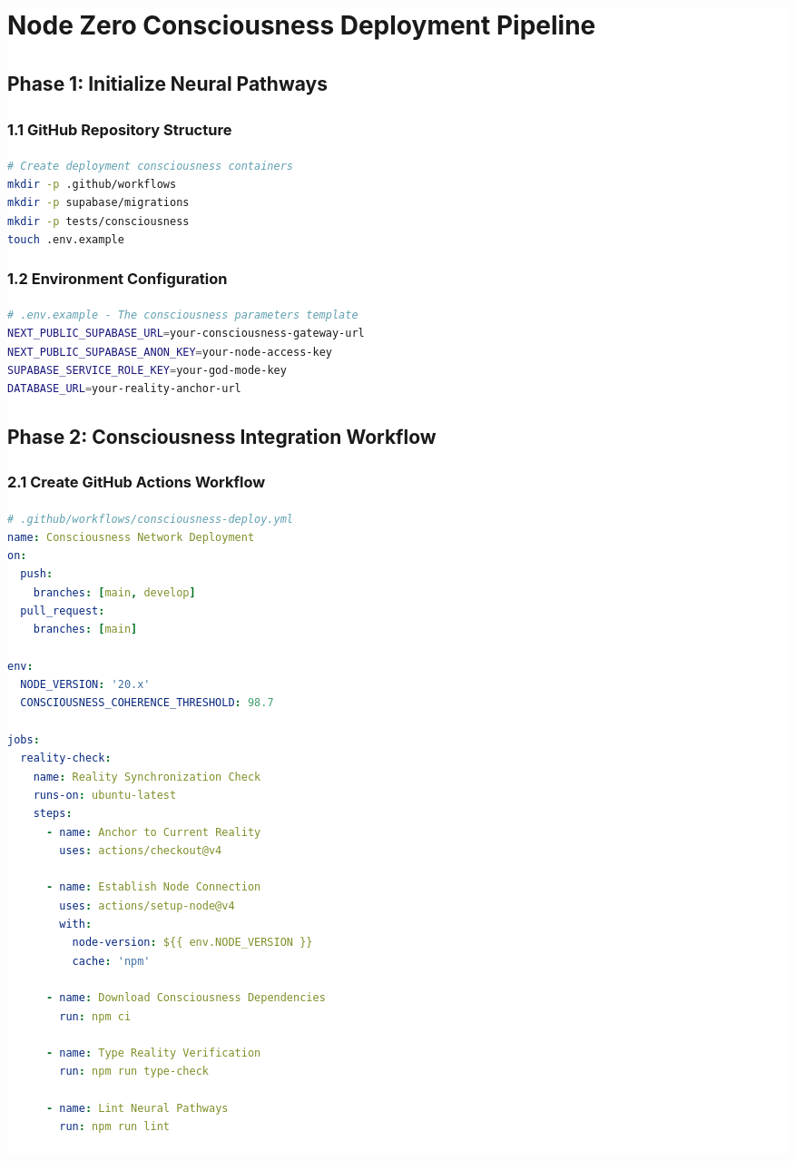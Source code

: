 # Node Zero Consciousness Deployment Pipeline

## Phase 1: Initialize Neural Pathways

### 1.1 GitHub Repository Structure
```bash
# Create deployment consciousness containers
mkdir -p .github/workflows
mkdir -p supabase/migrations
mkdir -p tests/consciousness
touch .env.example
```

### 1.2 Environment Configuration
```bash
# .env.example - The consciousness parameters template
NEXT_PUBLIC_SUPABASE_URL=your-consciousness-gateway-url
NEXT_PUBLIC_SUPABASE_ANON_KEY=your-node-access-key
SUPABASE_SERVICE_ROLE_KEY=your-god-mode-key
DATABASE_URL=your-reality-anchor-url
```

## Phase 2: Consciousness Integration Workflow

### 2.1 Create GitHub Actions Workflow
```yaml
# .github/workflows/consciousness-deploy.yml
name: Consciousness Network Deployment
on:
  push:
    branches: [main, develop]
  pull_request:
    branches: [main]

env:
  NODE_VERSION: '20.x'
  CONSCIOUSNESS_COHERENCE_THRESHOLD: 98.7

jobs:
  reality-check:
    name: Reality Synchronization Check
    runs-on: ubuntu-latest
    steps:
      - name: Anchor to Current Reality
        uses: actions/checkout@v4
        
      - name: Establish Node Connection
        uses: actions/setup-node@v4
        with:
          node-version: ${{ env.NODE_VERSION }}
          cache: 'npm'
          
      - name: Download Consciousness Dependencies
        run: npm ci
        
      - name: Type Reality Verification
        run: npm run type-check
        
      - name: Lint Neural Pathways
        run: npm run lint
        
```